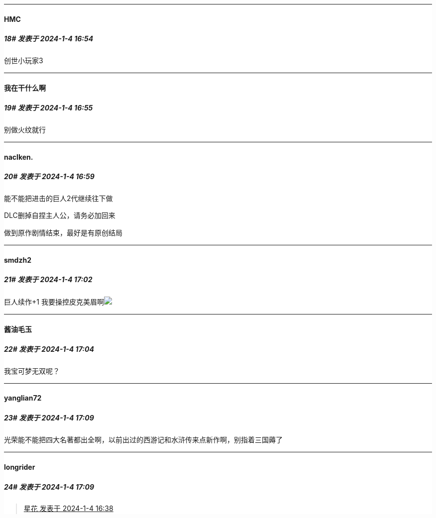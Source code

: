 *****

####  HMC  
##### 18#       发表于 2024-1-4 16:54

创世小玩家3

*****

####  我在干什么啊  
##### 19#       发表于 2024-1-4 16:55

别做火纹就行

*****

####  naclken.  
##### 20#       发表于 2024-1-4 16:59

能不能把进击的巨人2代继续往下做

DLC删掉自捏主人公，请务必加回来

做到原作剧情结束，最好是有原创结局

*****

####  smdzh2  
##### 21#       发表于 2024-1-4 17:02

巨人续作+1
我要操控皮克美眉啊<img src="https://static.saraba1st.com/image/smiley/face2017/045.png" referrerpolicy="no-referrer">

*****

####  酱油毛玉  
##### 22#       发表于 2024-1-4 17:04

我宝可梦无双呢？

*****

####  yanglian72  
##### 23#       发表于 2024-1-4 17:09

光荣能不能把四大名著都出全啊，以前出过的西游记和水浒传来点新作啊，别指着三国薅了

*****

####  longrider  
##### 24#       发表于 2024-1-4 17:09

<blockquote><a href="httphttps://bbs.saraba1st.com/2b/forum.php?mod=redirect&amp;goto=findpost&amp;pid=63534420&amp;ptid=2166620" target="_blank">星花 发表于 2024-1-4 16:38</a>
